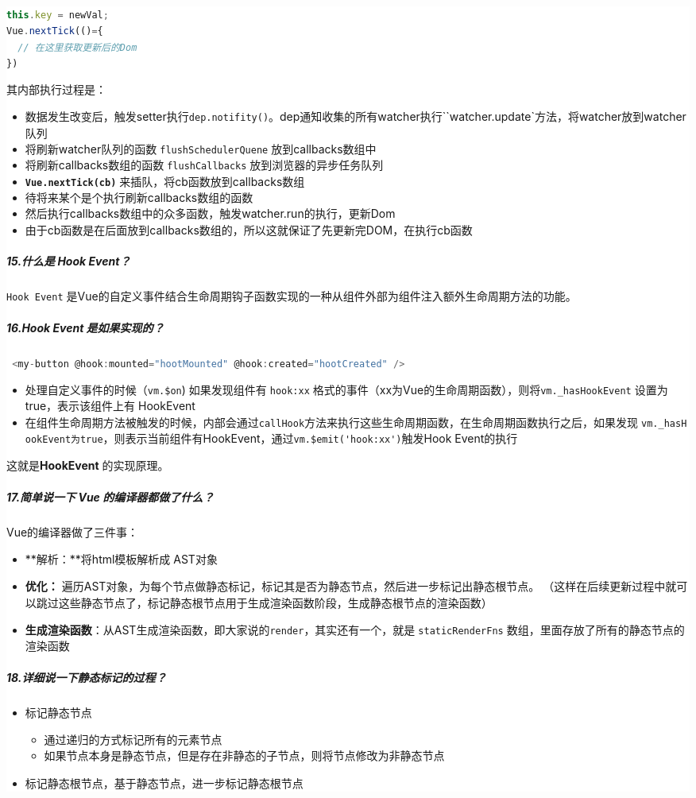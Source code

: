 ```javascript
this.key = newVal;
Vue.nextTick(()={
  // 在这里获取更新后的Dom
})
```

其内部执行过程是：

* 数据发生改变后，触发setter执行``dep.notifity()``。dep通知收集的所有watcher执行``watcher.update`方法，将watcher放到watcher队列
* 将刷新watcher队列的函数 `flushSchedulerQuene` 放到callbacks数组中
* 将刷新callbacks数组的函数 `flushCallbacks` 放到浏览器的异步任务队列
* **``Vue.nextTick(cb)``** 来插队，将cb函数放到callbacks数组
* 待将来某个是个执行刷新callbacks数组的函数
* 然后执行callbacks数组中的众多函数，触发watcher.run的执行，更新Dom
* 由于cb函数是在后面放到callbacks数组的，所以这就保证了先更新完DOM，在执行cb函数



##### 15.什么是 Hook Event？

`Hook Event` 是Vue的自定义事件结合生命周期钩子函数实现的一种从组件外部为组件注入额外生命周期方法的功能。



##### 16.Hook Event 是如果实现的？

```javascript
 <my-button @hook:mounted="hootMounted" @hook:created="hootCreated" />
```

* 处理自定义事件的时候（`vm.$on`) 如果发现组件有 `hook:xx` 格式的事件（xx为Vue的生命周期函数），则将`vm._hasHookEvent` 设置为 true，表示该组件上有 HookEvent
* 在组件生命周期方法被触发的时候，内部会通过`callHook`方法来执行这些生命周期函数，在生命周期函数执行之后，如果发现 `vm._hasHookEvent为true`，则表示当前组件有HookEvent，通过`vm.$emit('hook:xx')`触发Hook Event的执行

这就是**HookEvent** 的实现原理。



##### 17.简单说一下 Vue 的编译器都做了什么？

Vue的编译器做了三件事：

* **解析：**将html模板解析成 AST对象

* **优化：** 遍历AST对象，为每个节点做静态标记，标记其是否为静态节点，然后进一步标记出静态根节点。 （这样在后续更新过程中就可以跳过这些静态节点了，标记静态根节点用于生成渲染函数阶段，生成静态根节点的渲染函数）

* **生成渲染函数**：从AST生成渲染函数，即大家说的`render`，其实还有一个，就是 `staticRenderFns` 数组，里面存放了所有的静态节点的渲染函数

  

##### 18.详细说一下静态标记的过程？

* 标记静态节点

  * 通过递归的方式标记所有的元素节点
  * 如果节点本身是静态节点，但是存在非静态的子节点，则将节点修改为非静态节点

* 标记静态根节点，基于静态节点，进一步标记静态根节点
